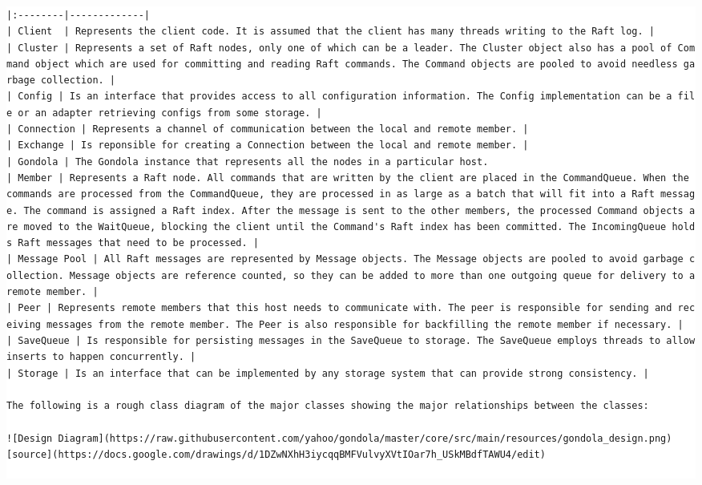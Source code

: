 ```
|:--------|-------------|
| Client  | Represents the client code. It is assumed that the client has many threads writing to the Raft log. |
| Cluster | Represents a set of Raft nodes, only one of which can be a leader. The Cluster object also has a pool of Command object which are used for committing and reading Raft commands. The Command objects are pooled to avoid needless garbage collection. |
| Config | Is an interface that provides access to all configuration information. The Config implementation can be a file or an adapter retrieving configs from some storage. |
| Connection | Represents a channel of communication between the local and remote member. |
| Exchange | Is reponsible for creating a Connection between the local and remote member. |
| Gondola | The Gondola instance that represents all the nodes in a particular host.
| Member | Represents a Raft node. All commands that are written by the client are placed in the CommandQueue. When the commands are processed from the CommandQueue, they are processed in as large as a batch that will fit into a Raft message. The command is assigned a Raft index. After the message is sent to the other members, the processed Command objects are moved to the WaitQueue, blocking the client until the Command's Raft index has been committed. The IncomingQueue holds Raft messages that need to be processed. |
| Message Pool | All Raft messages are represented by Message objects. The Message objects are pooled to avoid garbage collection. Message objects are reference counted, so they can be added to more than one outgoing queue for delivery to a remote member. |
| Peer | Represents remote members that this host needs to communicate with. The peer is responsible for sending and receiving messages from the remote member. The Peer is also responsible for backfilling the remote member if necessary. |
| SaveQueue | Is responsible for persisting messages in the SaveQueue to storage. The SaveQueue employs threads to allow inserts to happen concurrently. |
| Storage | Is an interface that can be implemented by any storage system that can provide strong consistency. |

The following is a rough class diagram of the major classes showing the major relationships between the classes:

![Design Diagram](https://raw.githubusercontent.com/yahoo/gondola/master/core/src/main/resources/gondola_design.png)
[source](https://docs.google.com/drawings/d/1DZwNXhH3iycqqBMFVulvyXVtIOar7h_USkMBdfTAWU4/edit)

